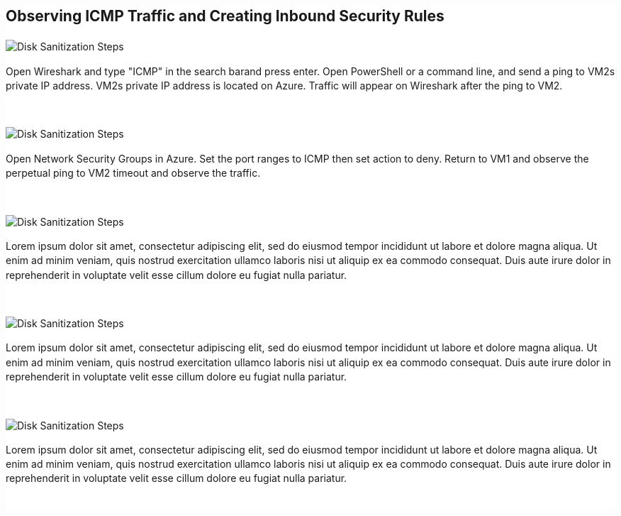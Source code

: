 <h2>Observing ICMP Traffic and Creating Inbound Security Rules</h2>
<p>
<img src="https://i.imgur.com/OoSGPCH.png" height="80%" width="80%" alt="Disk Sanitization Steps"/>
</p>
<p>
Open Wireshark and type "ICMP" in the search barand press enter. Open PowerShell or a command line, and send a ping to VM2s private IP address. VM2s private IP address is located on Azure. Traffic will appear on Wireshark after the ping to VM2.
</p>
<br />

<p>
<img src="https://i.imgur.com/zLIGsGp.png" height="70%" width="70%" alt="Disk Sanitization Steps"/>
</p>
<p>
Open Network Security Groups in Azure. Set the port ranges to ICMP then set action to deny. Return to VM1 and observe the perpetual ping to VM2 timeout and observe the traffic.
</p>
<br />

<p>
<img src="https://i.imgur.com/DJmEXEB.png" height="80%" width="80%" alt="Disk Sanitization Steps"/>
</p>
<p>
Lorem ipsum dolor sit amet, consectetur adipiscing elit, sed do eiusmod tempor incididunt ut labore et dolore magna aliqua. Ut enim ad minim veniam, quis nostrud exercitation ullamco laboris nisi ut aliquip ex ea commodo consequat. Duis aute irure dolor in reprehenderit in voluptate velit esse cillum dolore eu fugiat nulla pariatur.
</p>
<br />

<p>
<img src="https://i.imgur.com/DJmEXEB.png" height="80%" width="80%" alt="Disk Sanitization Steps"/>
</p>
<p>
Lorem ipsum dolor sit amet, consectetur adipiscing elit, sed do eiusmod tempor incididunt ut labore et dolore magna aliqua. Ut enim ad minim veniam, quis nostrud exercitation ullamco laboris nisi ut aliquip ex ea commodo consequat. Duis aute irure dolor in reprehenderit in voluptate velit esse cillum dolore eu fugiat nulla pariatur.
</p>
<br />

<p>
<img src="https://i.imgur.com/DJmEXEB.png" height="80%" width="80%" alt="Disk Sanitization Steps"/>
</p>
<p>
Lorem ipsum dolor sit amet, consectetur adipiscing elit, sed do eiusmod tempor incididunt ut labore et dolore magna aliqua. Ut enim ad minim veniam, quis nostrud exercitation ullamco laboris nisi ut aliquip ex ea commodo consequat. Duis aute irure dolor in reprehenderit in voluptate velit esse cillum dolore eu fugiat nulla pariatur.
</p>
<br />

